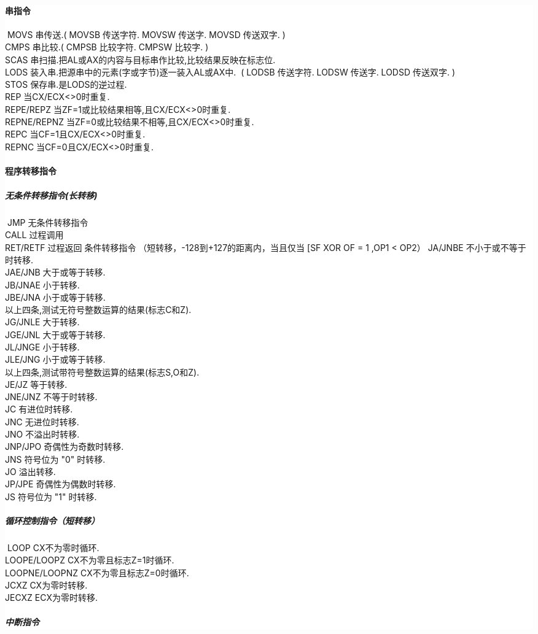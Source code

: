 #### 串指令

​    MOVS    串传送.( MOVSB 传送字符. MOVSW 传送字. MOVSD 传送双字. )  
​    CMPS    串比较.( CMPSB 比较字符. CMPSW 比较字. )  
​    SCAS    串扫描.把AL或AX的内容与目标串作比较,比较结果反映在标志位.  
​    LODS    装入串.把源串中的元素(字或字节)逐一装入AL或AX中.
​            ( LODSB 传送字符. LODSW 传送字.    LODSD 传送双字. )  
​    STOS    保存串.是LODS的逆过程.  
​    REP         当CX/ECX<>0时重复.  
​    REPE/REPZ   当ZF=1或比较结果相等,且CX/ECX<>0时重复.  
​    REPNE/REPNZ 当ZF=0或比较结果不相等,且CX/ECX<>0时重复.  
​    REPC        当CF=1且CX/ECX<>0时重复.  
​    REPNC       当CF=0且CX/ECX<>0时重复.  

#### 程序转移指令

##### 无条件转移指令(长转移)

​    JMP         无条件转移指令  
​    CALL        过程调用  
​    RET/RETF    过程返回
 条件转移指令
 			（短转移，-128到+127的距离内，当且仅当  [SF XOR OF = 1 ,OP1  < OP2）
  	JA/JNBE     不小于或不等于时转移.  
​    JAE/JNB     大于或等于转移.  
​    JB/JNAE     小于转移.  
​    JBE/JNA     小于或等于转移.  
​        以上四条,测试无符号整数运算的结果(标志C和Z).  
​    JG/JNLE     大于转移.  
​    JGE/JNL     大于或等于转移.  
​    JL/JNGE     小于转移.  
​    JLE/JNG     小于或等于转移.  
​        以上四条,测试带符号整数运算的结果(标志S,O和Z).  
​    JE/JZ       等于转移.  
​    JNE/JNZ     不等于时转移.  
​    JC          有进位时转移.  
​    JNC         无进位时转移.  
​    JNO         不溢出时转移.  
​    JNP/JPO     奇偶性为奇数时转移.  
​    JNS         符号位为 "0" 时转移.  
​    JO          溢出转移.  
​    JP/JPE      奇偶性为偶数时转移.  
​    JS          符号位为 "1" 时转移.  

##### 循环控制指令（短转移）

​    LOOP            CX不为零时循环.  
​    LOOPE/LOOPZ     CX不为零且标志Z=1时循环.  
​    LOOPNE/LOOPNZ   CX不为零且标志Z=0时循环.  
​    JCXZ            CX为零时转移.  
​    JECXZ           ECX为零时转移.  

##### 中断指令
